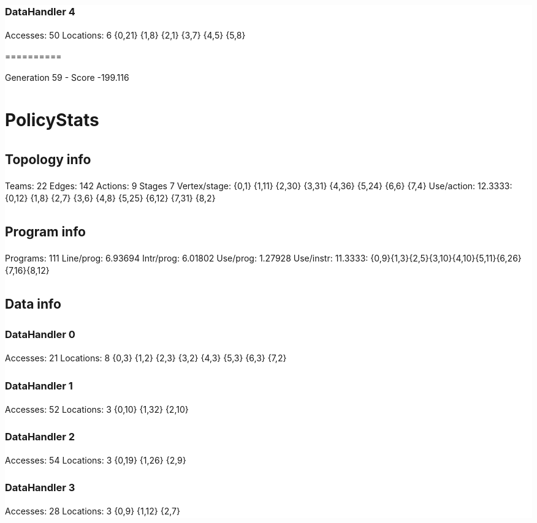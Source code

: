 ### DataHandler 4
Accesses:	50
Locations:	6
{0,21} {1,8} {2,1} {3,7} {4,5} {5,8} 


==========

Generation 59 - Score -199.116

# PolicyStats
## Topology info
Teams:		22
Edges:		142
Actions:	9
Stages		7
Vertex/stage:	{0,1} {1,11} {2,30} {3,31} {4,36} {5,24} {6,6} {7,4} 
Use/action:	12.3333: {0,12} {1,8} {2,7} {3,6} {4,8} {5,25} {6,12} {7,31} {8,2} 

## Program info
Programs:	111
Line/prog:	6.93694
Intr/prog:	6.01802
Use/prog:	1.27928
Use/instr:	11.3333: {0,9}{1,3}{2,5}{3,10}{4,10}{5,11}{6,26}{7,16}{8,12}

## Data info

### DataHandler 0
Accesses:	21
Locations:	8
{0,3} {1,2} {2,3} {3,2} {4,3} {5,3} {6,3} {7,2} 

### DataHandler 1
Accesses:	52
Locations:	3
{0,10} {1,32} {2,10} 

### DataHandler 2
Accesses:	54
Locations:	3
{0,19} {1,26} {2,9} 

### DataHandler 3
Accesses:	28
Locations:	3
{0,9} {1,12} {2,7} 
